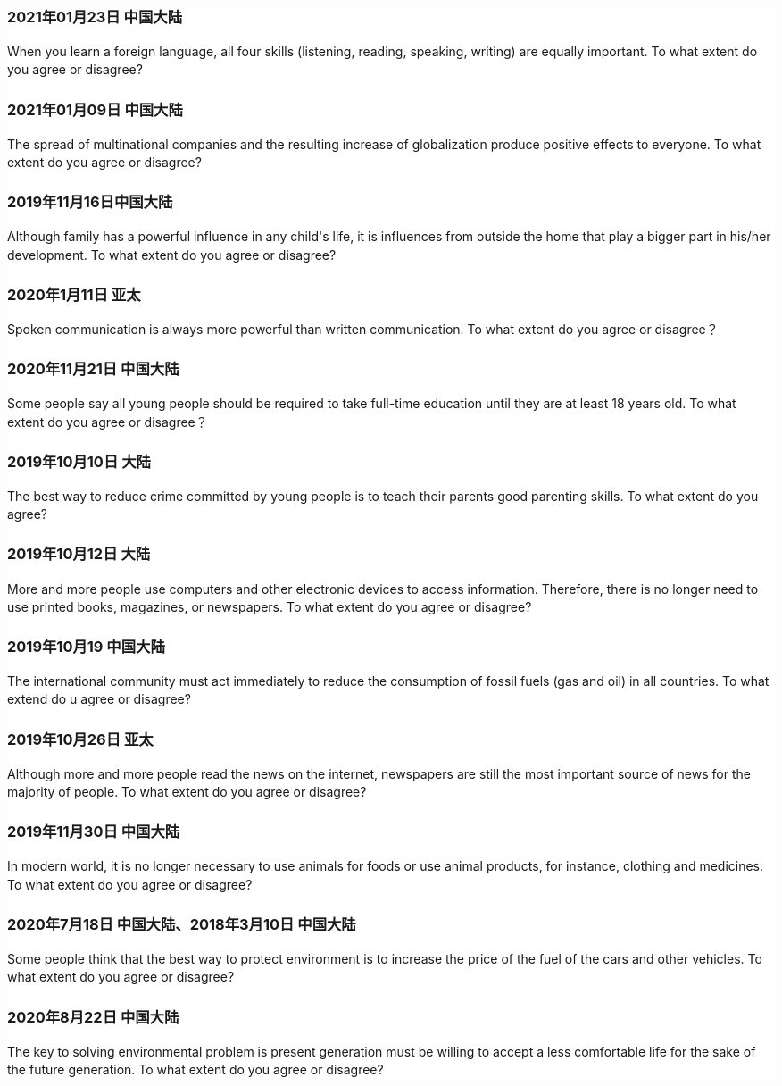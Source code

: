 ### 2021年01月23日 中国大陆
When you learn a foreign language, all four skills (listening, reading, speaking, writing) are equally important. To what extent do you agree or disagree?

### 2021年01月09日 中国大陆
The spread of multinational companies and the resulting increase of globalization produce positive effects to everyone. To what extent do you agree or disagree? 

### 2019年11月16日中国大陆
Although family has a powerful influence in any child's life, it is influences from outside the home that play a bigger part in his/her development. To what extent do you agree or disagree? 

### 2020年1月11日 亚太
Spoken communication is always more powerful than written communication. To what extent do you agree or disagree？

### 2020年11月21日 中国大陆
Some people say all young people should be required to take full-time education until they are at least 18 years old. To what extent do you agree or disagree？

### 2019年10月10日 大陆
The best way to reduce crime committed by young people is to teach their parents good parenting skills. To what extent do you agree? 

### 2019年10月12日 大陆
More and more people use computers and other electronic devices to access information. Therefore, there is no longer need to use printed books, magazines, or newspapers. To what extent do you agree or disagree? 

### 2019年10月19 中国大陆
The international community must act immediately to reduce the consumption of fossil fuels (gas and oil) in all countries. To what extend do u agree or disagree? 

### 2019年10月26日 亚太
Although more and more people read the news on the internet, newspapers are still the most important source of news for the majority of people. To what extent do you agree or disagree? 

### 2019年11月30日 中国大陆
In modern world, it is no longer necessary to use animals for foods or use animal products, for instance, clothing and medicines. To what extent do you agree or disagree? 

### 2020年7月18日 中国大陆、2018年3月10日 中国大陆
Some people think that the best way to protect environment is to increase the price of the fuel of the cars and other vehicles. To what extent do you agree or disagree?

### 2020年8月22日 中国大陆
The key to solving environmental problem is present generation must be willing to accept a less comfortable life for the sake of the future generation. To what extent do you agree or disagree?
